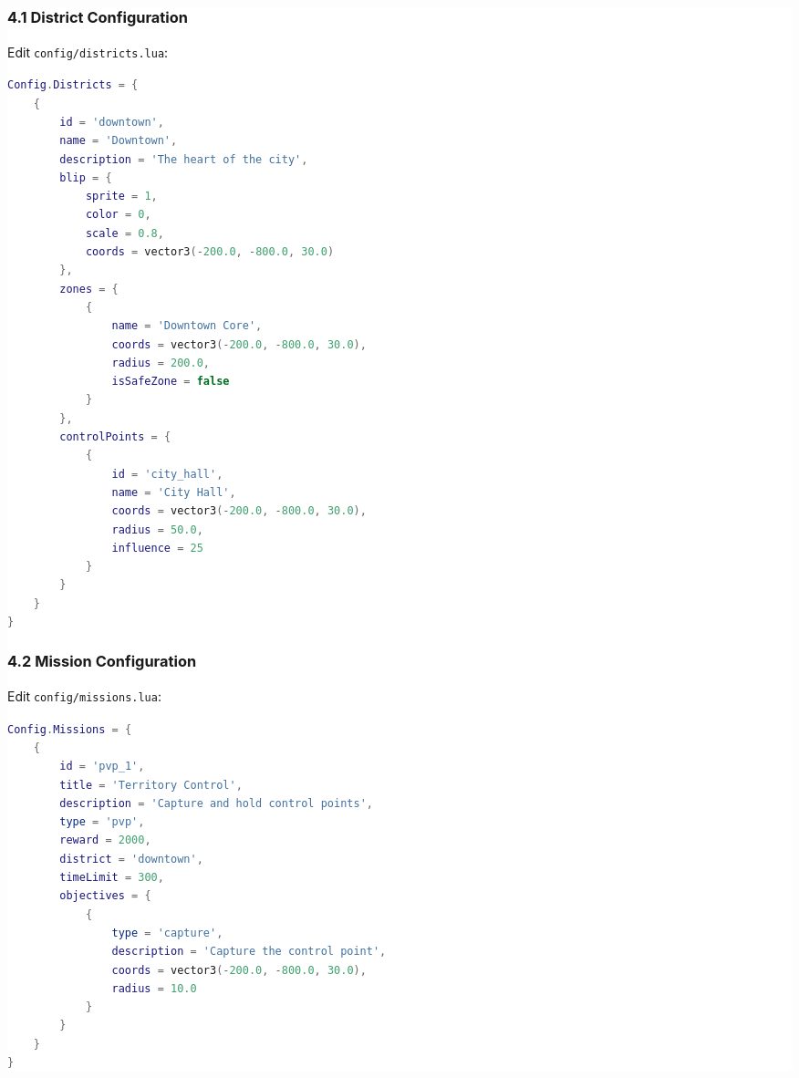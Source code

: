 ### 4.1 District Configuration

Edit `config/districts.lua`:
```lua
Config.Districts = {
    {
        id = 'downtown',
        name = 'Downtown',
        description = 'The heart of the city',
        blip = {
            sprite = 1,
            color = 0,
            scale = 0.8,
            coords = vector3(-200.0, -800.0, 30.0)
        },
        zones = {
            {
                name = 'Downtown Core',
                coords = vector3(-200.0, -800.0, 30.0),
                radius = 200.0,
                isSafeZone = false
            }
        },
        controlPoints = {
            {
                id = 'city_hall',
                name = 'City Hall',
                coords = vector3(-200.0, -800.0, 30.0),
                radius = 50.0,
                influence = 25
            }
        }
    }
}
```

### 4.2 Mission Configuration

Edit `config/missions.lua`:
```lua
Config.Missions = {
    {
        id = 'pvp_1',
        title = 'Territory Control',
        description = 'Capture and hold control points',
        type = 'pvp',
        reward = 2000,
        district = 'downtown',
        timeLimit = 300,
        objectives = {
            {
                type = 'capture',
                description = 'Capture the control point',
                coords = vector3(-200.0, -800.0, 30.0),
                radius = 10.0
            }
        }
    }
}
```
